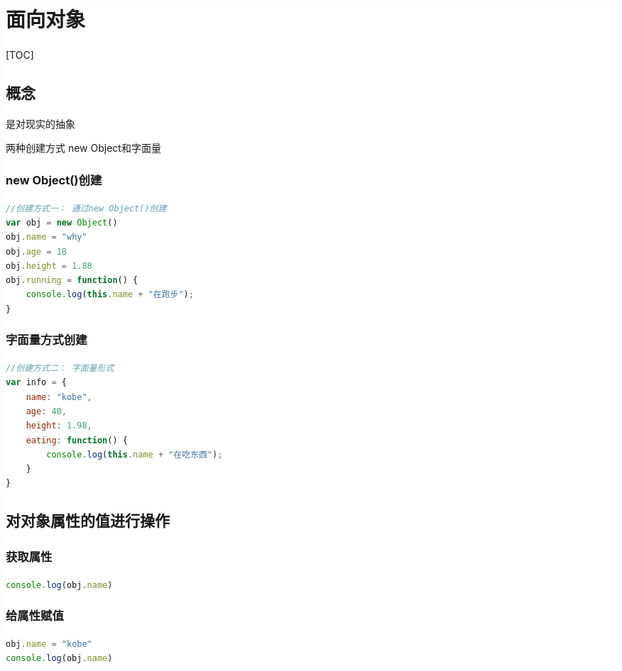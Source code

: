 # 面向对象

[TOC]

## 概念

是对现实的抽象

两种创建方式 new Object和字面量

### new Object()创建

```js
//创建方式一： 通过new Object()创建
var obj = new Object()
obj.name = "why"
obj.age = 18
obj.height = 1.88
obj.running = function() {
    console.log(this.name + "在跑步");
}
```

### 字面量方式创建

```js
//创建方式二： 字面量形式
var info = {
    name: "kobe",
    age: 40,
    height: 1.98,
    eating: function() {
        console.log(this.name + "在吃东西");
    }
}
```



## 对对象属性的值进行操作

### 获取属性

```js 
console.log(obj.name)
```

### 给属性赋值

```js
obj.name = "kobe"
console.log(obj.name)
```

